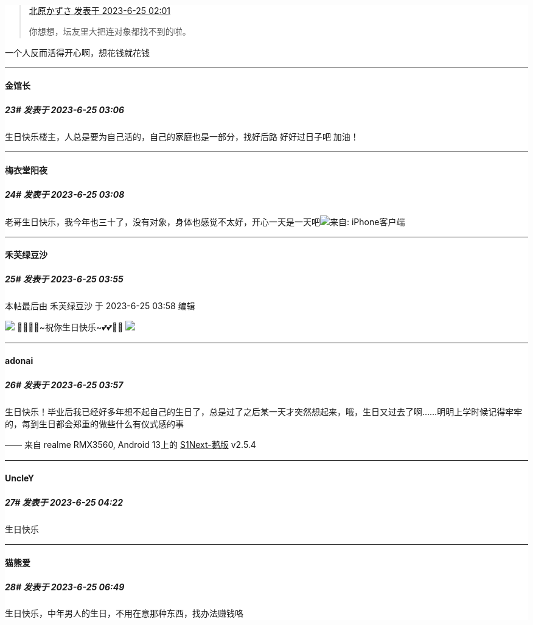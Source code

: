 <blockquote><a href="httphttps://bbs.saraba1st.com/2b/forum.php?mod=redirect&amp;goto=findpost&amp;pid=61416912&amp;ptid=2141489" target="_blank">北原かずさ 发表于 2023-6-25 02:01</a>

你想想，坛友里大把连对象都找不到的啦。</blockquote>
一个人反而活得开心啊，想花钱就花钱

*****

####  金馆长  
##### 23#       发表于 2023-6-25 03:06

生日快乐楼主，人总是要为自己活的，自己的家庭也是一部分，找好后路 好好过日子吧 加油！

*****

####  梅衣堂阳夜  
##### 24#       发表于 2023-6-25 03:08

老哥生日快乐，我今年也三十了，没有对象，身体也感觉不太好，开心一天是一天吧<img src="https://static.saraba1st.com/image/smiley/face2017/045.png" referrerpolicy="no-referrer">来自: iPhone客户端

*****

####  禾芙绿豆沙  
##### 25#       发表于 2023-6-25 03:55

 本帖最后由 禾芙绿豆沙 于 2023-6-25 03:58 编辑 

<img src="https://static.saraba1st.com/image/hrline/1.gif" referrerpolicy="no-referrer">
🎂🎂💕💕~祝你生日快乐~💕💕🎂🎂

<img src="https://static.saraba1st.com/image/hrline/1.gif" referrerpolicy="no-referrer">

*****

####  adonai  
##### 26#       发表于 2023-6-25 03:57

生日快乐！毕业后我已经好多年想不起自己的生日了，总是过了之后某一天才突然想起来，哦，生日又过去了啊……明明上学时候记得牢牢的，每到生日都会郑重的做些什么有仪式感的事

—— 来自 realme RMX3560, Android 13上的 [S1Next-鹅版](https://github.com/ykrank/S1-Next/releases) v2.5.4

*****

####  UncleY  
##### 27#       发表于 2023-6-25 04:22

生日快乐

*****

####  猫熊爱  
##### 28#       发表于 2023-6-25 06:49

生日快乐，中年男人的生日，不用在意那种东西，找办法赚钱咯
